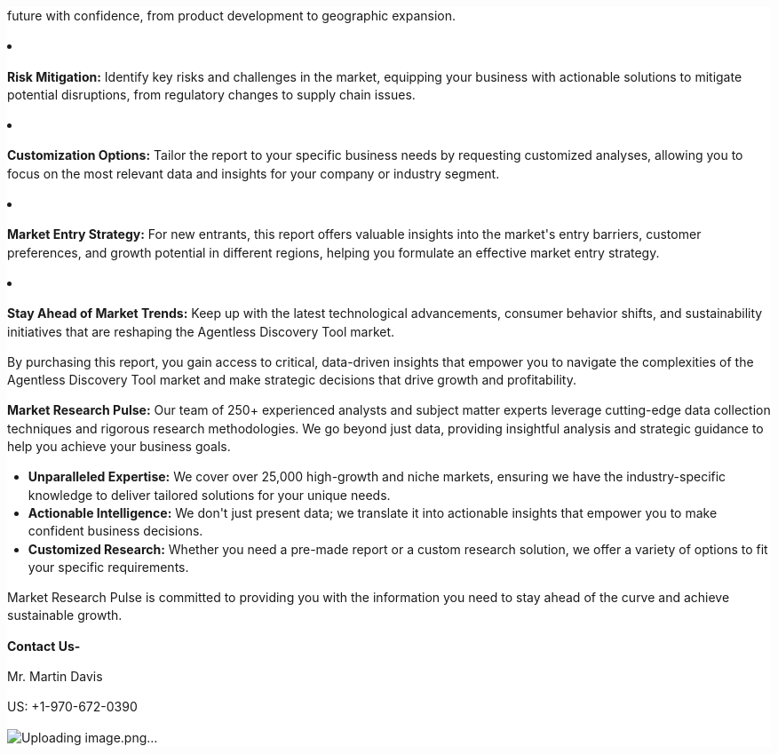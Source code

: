 future with confidence, from product development to geographic expansion.</p></li><li><p><strong>Risk Mitigation:</strong> Identify key risks and challenges in the market, equipping your business with actionable solutions to mitigate potential disruptions, from regulatory changes to supply chain issues.</p></li><li><p><strong>Customization Options:</strong> Tailor the report to your specific business needs by requesting customized analyses, allowing you to focus on the most relevant data and insights for your company or industry segment.</p></li><li><p><strong>Market Entry Strategy:</strong> For new entrants, this report offers valuable insights into the market's entry barriers, customer preferences, and growth potential in different regions, helping you formulate an effective market entry strategy.</p></li><li><p><strong>Stay Ahead of Market Trends:</strong> Keep up with the latest technological advancements, consumer behavior shifts, and sustainability initiatives that are reshaping the Agentless Discovery Tool market.</p></li></ol><p>By purchasing this report, you gain access to critical, data-driven insights that empower you to navigate the complexities of the Agentless Discovery Tool market and make strategic decisions that drive growth and profitability.</p><p><strong>Market Research Pulse:</strong>&nbsp;Our team of 250+ experienced analysts and subject matter experts leverage cutting-edge data collection techniques and rigorous research methodologies. We go beyond just data, providing insightful analysis and strategic guidance to help you achieve your business goals.</p><ul><li><strong>Unparalleled Expertise:</strong>&nbsp;We cover over 25,000 high-growth and niche markets, ensuring we have the industry-specific knowledge to deliver tailored solutions for your unique needs.</li><li><strong>Actionable Intelligence:</strong>&nbsp;We don't just present data; we translate it into actionable insights that empower you to make confident business decisions.</li><li><strong>Customized Research:</strong>&nbsp;Whether you need a pre-made report or a custom research solution, we offer a variety of options to fit your specific requirements.</li></ul><p>Market Research Pulse is committed to providing you with the information you need to stay ahead of the curve and achieve sustainable growth.</p><p><strong>Contact Us-</strong></p><p>Mr. Martin Davis</p><p>US: +1-970-672-0390</p>
![Uploading image.png…]()
